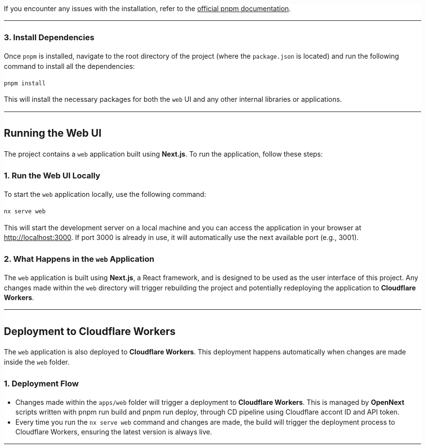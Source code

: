 If you encounter any issues with the installation, refer to the [official pnpm documentation](https://pnpm.io/installation).

---

### 3. Install Dependencies

Once `pnpm` is installed, navigate to the root directory of the project (where the `package.json` is located) and run the following command to install all the dependencies:

```bash
pnpm install
```

This will install the necessary packages for both the `web` UI and any other internal libraries or applications.

---

## Running the Web UI

The project contains a `web` application built using **Next.js**. To run the application, follow these steps:

### 1. Run the Web UI Locally

To start the `web` application locally, use the following command:

```bash
nx serve web
```

This will start the development server on a local machine and you can access the application in your browser at [http://localhost:3000](http://localhost:3000). If port 3000 is already in use, it will automatically use the next available port (e.g., 3001).

### 2. What Happens in the `web` Application

The `web` application is built using **Next.js**, a React framework, and is designed to be used as the user interface of this project. Any changes made within the `web` directory will trigger rebuilding the project and potentially redeploying the application to **Cloudflare Workers**.

---

## Deployment to Cloudflare Workers

The `web` application is also deployed to **Cloudflare Workers**. This deployment happens automatically when changes are made inside the `web` folder.

### 1. Deployment Flow

* Changes made within the `apps/web` folder will trigger a deployment to **Cloudflare Workers**. This is managed by **OpenNext** scripts written with pnpm run build and pnpm  run deploy, through CD pipeline using Cloudflare accont ID and API token.
* Every time you run the `nx serve web` command and changes are made, the build will trigger the deployment process to Cloudflare Workers, ensuring the latest version is always live.

---